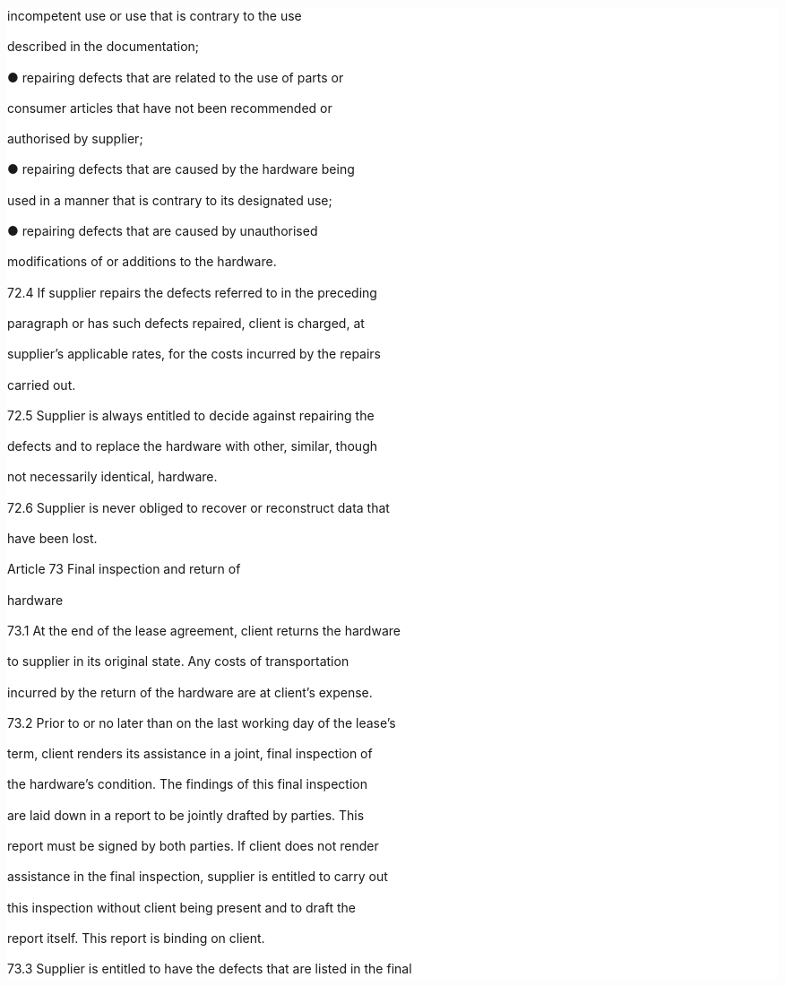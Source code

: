 incompetent use or use that is contrary to the use

described in the documentation;

● repairing defects that are related to the use of parts or

consumer articles that have not been recommended or

authorised by supplier;

● repairing defects that are caused by the hardware being

used in a manner that is contrary to its designated use;

● repairing defects that are caused by unauthorised

modifications of or additions to the hardware.

72.4 If supplier repairs the defects referred to in the preceding

paragraph or has such defects repaired, client is charged, at

supplier’s applicable rates, for the costs incurred by the repairs

carried out.

72.5 Supplier is always entitled to decide against repairing the

defects and to replace the hardware with other, similar, though

not necessarily identical, hardware.

72.6 Supplier is never obliged to recover or reconstruct data that

have been lost.



Article 73 Final inspection and return of

hardware



73.1 At the end of the lease agreement, client returns the hardware

to supplier in its original state. Any costs of transportation

incurred by the return of the hardware are at client’s expense.

73.2 Prior to or no later than on the last working day of the lease’s

term, client renders its assistance in a joint, final inspection of

the hardware’s condition. The findings of this final inspection

are laid down in a report to be jointly drafted by parties. This

report must be signed by both parties. If client does not render

assistance in the final inspection, supplier is entitled to carry out

this inspection without client being present and to draft the

report itself. This report is binding on client.

73.3 Supplier is entitled to have the defects that are listed in the final
